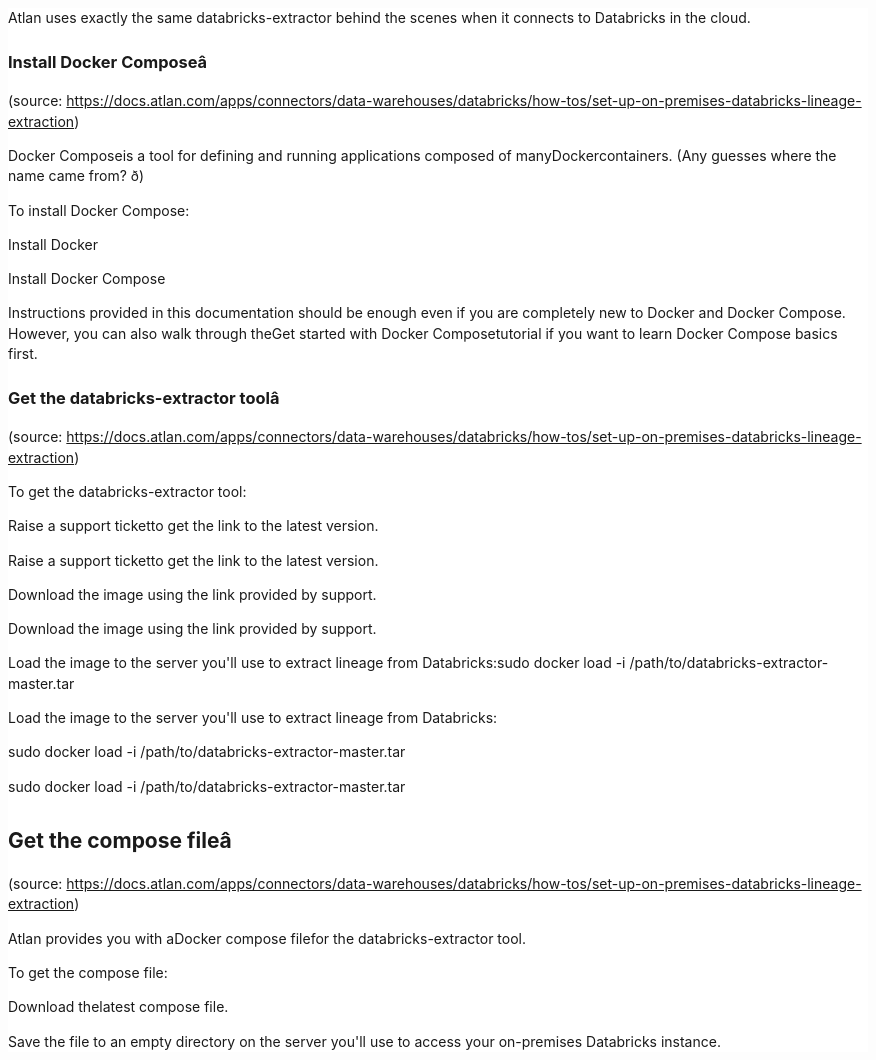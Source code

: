 Atlan uses exactly the same databricks-extractor behind the scenes when it connects to Databricks in the cloud.



### Install Docker Composeâ
(source: https://docs.atlan.com/apps/connectors/data-warehouses/databricks/how-tos/set-up-on-premises-databricks-lineage-extraction)

Docker Composeis a tool for defining and running applications composed of manyDockercontainers. (Any guesses where the name came from? ð)

To install Docker Compose:

Install Docker

Install Docker Compose

Instructions provided in this documentation should be enough even if you are completely new to Docker and Docker Compose. However, you can also walk through theGet started with Docker Composetutorial if you want to learn Docker Compose basics first.



### Get the databricks-extractor toolâ
(source: https://docs.atlan.com/apps/connectors/data-warehouses/databricks/how-tos/set-up-on-premises-databricks-lineage-extraction)

To get the databricks-extractor tool:

Raise a support ticketto get the link to the latest version.

Raise a support ticketto get the link to the latest version.

Download the image using the link provided by support.

Download the image using the link provided by support.

Load the image to the server you'll use to extract lineage from Databricks:sudo docker load -i /path/to/databricks-extractor-master.tar

Load the image to the server you'll use to extract lineage from Databricks:

sudo docker load -i /path/to/databricks-extractor-master.tar

sudo docker load -i /path/to/databricks-extractor-master.tar



## Get the compose fileâ
(source: https://docs.atlan.com/apps/connectors/data-warehouses/databricks/how-tos/set-up-on-premises-databricks-lineage-extraction)

Atlan provides you with aDocker compose filefor the databricks-extractor tool.

To get the compose file:

Download thelatest compose file.

Save the file to an empty directory on the server you'll use to access your on-premises Databricks instance.
